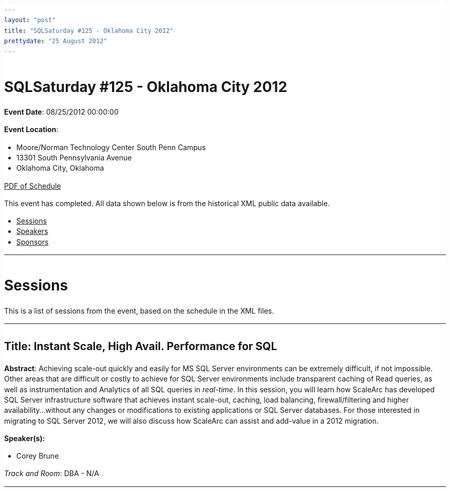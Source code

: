 ```yaml
---
layout: "post" 
title: "SQLSaturday #125 - Oklahoma City 2012" 
prettydate: "25 August 2012" 
---
```

# SQLSaturday #125 - Oklahoma City 2012
 
**Event Date**: 08/25/2012 00:00:00
 
**Event Location**:
- Moore/Norman Technology Center South Penn Campus
- 13301 South Pennsylvania Avenue
- Oklahoma City, Oklahoma
 
<a href="/PDF/0125.pdf">PDF of Schedule</a>
 
This event has completed. All data shown below is from the historical XML public data available.
<ul>
   <li><a href="#sessions">Sessions</a></li>
   <li><a href="#speakers">Speakers</a></li>
   <li><a href="#sponsors">Sponsors</a></li>
</ul>
 
 
----------------------------------------------------------------------------------- 
 
# <a name="sessions"></a>Sessions
This is a list of sessions from the event, based on the schedule in the XML files.
 
----------------------------------------------------------------------------------- 
 
## Title: Instant Scale, High Avail.  Performance for SQL
 
**Abstract**:
Achieving scale-out quickly and easily for MS SQL Server environments can be extremely difficult, if not impossible.  Other areas that are difficult or costly to achieve for SQL Server environments include transparent caching of Read queries, as well as instrumentation and Analytics of all SQL queries in *real-time*.  In this session, you will learn how ScaleArc has developed SQL Server infrastructure software that achieves instant scale-out, caching, load balancing, firewall/filtering and higher availability…without any changes or modifications to existing applications or SQL Server databases.  For those interested in migrating to SQL Server 2012, we will also discuss how ScaleArc can assist and add-value in a 2012 migration.
 
**Speaker(s):**
- Corey Brune
 
*Track and Room*: DBA - N/A
 
----------------------------------------------------------------------------------- 
 